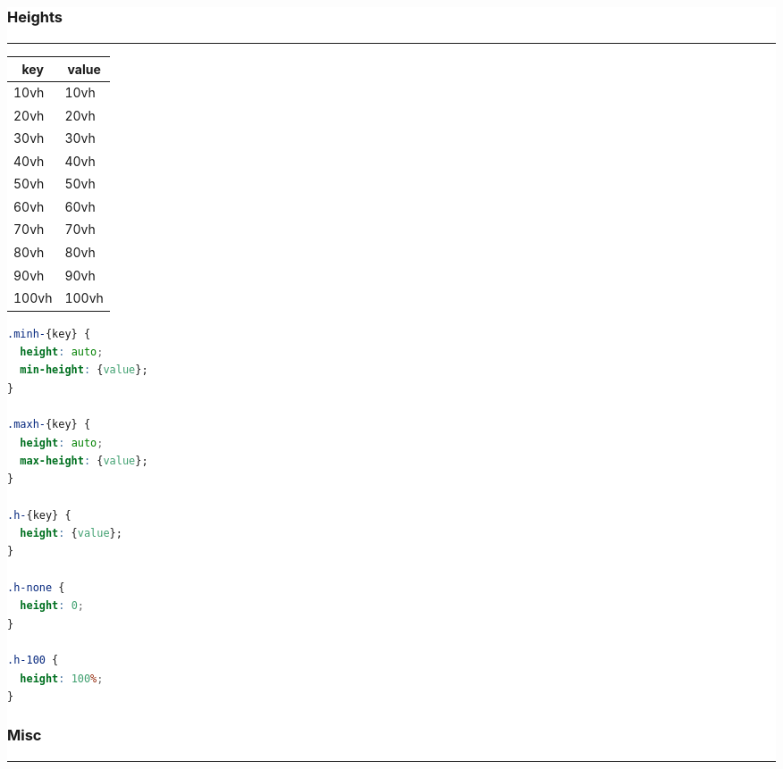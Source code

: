 ### Heights

---

| key   | value |
| ----- | ----- |
| 10vh  | 10vh  |
| 20vh  | 20vh  |
| 30vh  | 30vh  |
| 40vh  | 40vh  |
| 50vh  | 50vh  |
| 60vh  | 60vh  |
| 70vh  | 70vh  |
| 80vh  | 80vh  |
| 90vh  | 90vh  |
| 100vh | 100vh |

```css
.minh-{key} {
  height: auto;
  min-height: {value};
}

.maxh-{key} {
  height: auto;
  max-height: {value};
}

.h-{key} {
  height: {value};
}

.h-none {
  height: 0;
}

.h-100 {
  height: 100%;
}
```

### Misc

---
